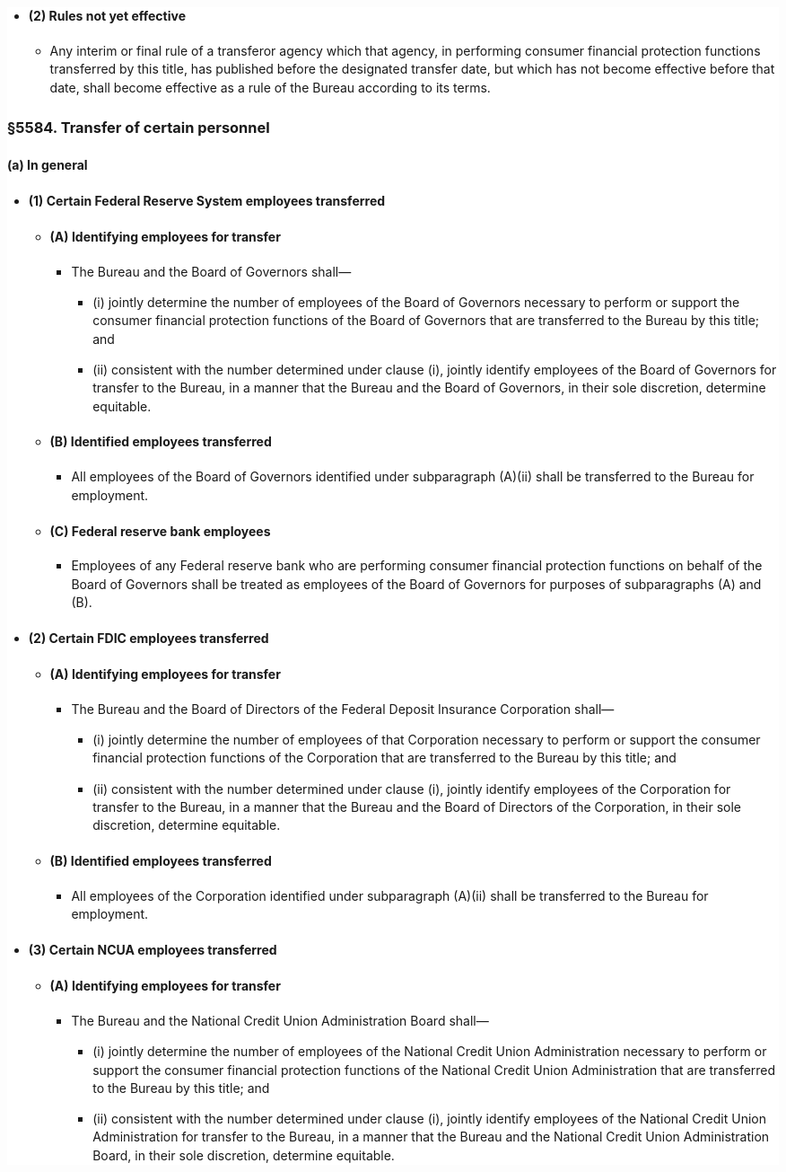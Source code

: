 * #### (2) Rules not yet effective
  * Any interim or final rule of a transferor agency which that agency, in performing consumer financial protection functions transferred by this title, has published before the designated transfer date, but which has not become effective before that date, shall become effective as a rule of the Bureau according to its terms.

### §5584. Transfer of certain personnel
#### (a) In general
* #### (1) Certain Federal Reserve System employees transferred
  * #### (A) Identifying employees for transfer
    * The Bureau and the Board of Governors shall—

      * (i) jointly determine the number of employees of the Board of Governors necessary to perform or support the consumer financial protection functions of the Board of Governors that are transferred to the Bureau by this title; and

      * (ii) consistent with the number determined under clause (i), jointly identify employees of the Board of Governors for transfer to the Bureau, in a manner that the Bureau and the Board of Governors, in their sole discretion, determine equitable.

  * #### (B) Identified employees transferred
    * All employees of the Board of Governors identified under subparagraph (A)(ii) shall be transferred to the Bureau for employment.

  * #### (C) Federal reserve bank employees
    * Employees of any Federal reserve bank who are performing consumer financial protection functions on behalf of the Board of Governors shall be treated as employees of the Board of Governors for purposes of subparagraphs (A) and (B).

* #### (2) Certain FDIC employees transferred
  * #### (A) Identifying employees for transfer
    * The Bureau and the Board of Directors of the Federal Deposit Insurance Corporation shall—

      * (i) jointly determine the number of employees of that Corporation necessary to perform or support the consumer financial protection functions of the Corporation that are transferred to the Bureau by this title; and

      * (ii) consistent with the number determined under clause (i), jointly identify employees of the Corporation for transfer to the Bureau, in a manner that the Bureau and the Board of Directors of the Corporation, in their sole discretion, determine equitable.

  * #### (B) Identified employees transferred
    * All employees of the Corporation identified under subparagraph (A)(ii) shall be transferred to the Bureau for employment.

* #### (3) Certain NCUA employees transferred
  * #### (A) Identifying employees for transfer
    * The Bureau and the National Credit Union Administration Board shall—

      * (i) jointly determine the number of employees of the National Credit Union Administration necessary to perform or support the consumer financial protection functions of the National Credit Union Administration that are transferred to the Bureau by this title; and

      * (ii) consistent with the number determined under clause (i), jointly identify employees of the National Credit Union Administration for transfer to the Bureau, in a manner that the Bureau and the National Credit Union Administration Board, in their sole discretion, determine equitable.
